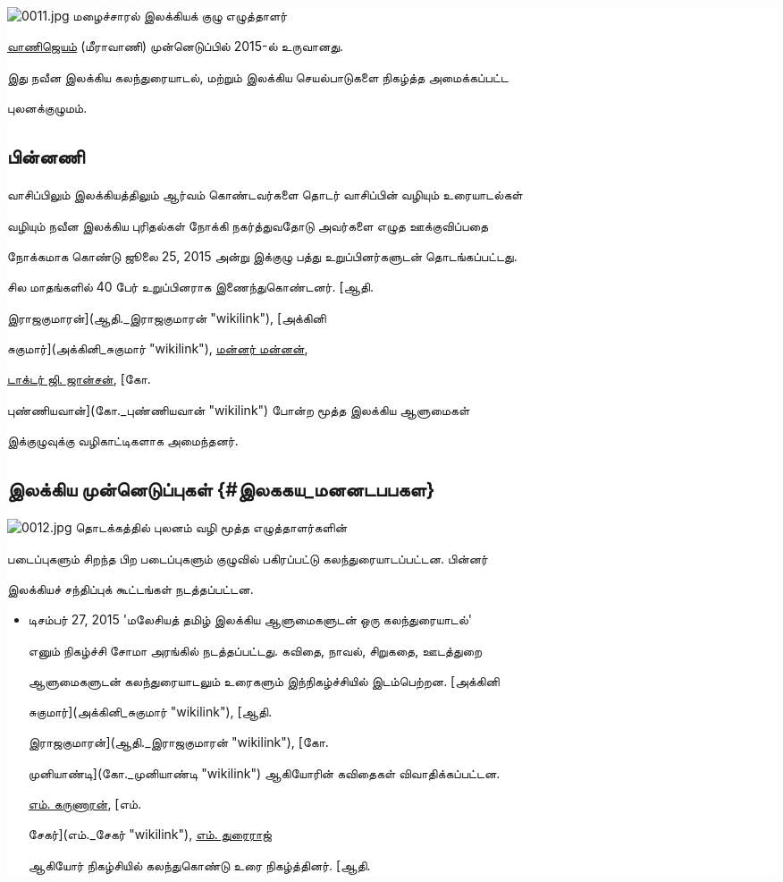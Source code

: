 ![](0011.jpg "0011.jpg") மழைச்சாரல் இலக்கியக் குழு எழுத்தாளர்

[வாணிஜெயம்](வாணிஜெயம் "wikilink") (மீராவாணி) முன்னெடுப்பில் 2015-ல் உருவானது.

இது நவீன இலக்கிய கலந்துரையாடல், மற்றும் இலக்கிய செயல்பாடுகளை நிகழ்த்த அமைக்கப்பட்ட

புலனக்குழுமம்.



## பின்னணி



வாசிப்பிலும் இலக்கியத்திலும் ஆர்வம் கொண்டவர்களை தொடர் வாசிப்பின் வழியும் உரையாடல்கள்

வழியும் நவீன இலக்கிய புரிதல்கள் நோக்கி நகர்த்துவதோடு அவர்களை எழுத ஊக்குவிப்பதை

நோக்கமாக கொண்டு ஜூலை 25, 2015 அன்று இக்குழு பத்து உறுப்பினர்களுடன் தொடங்கப்பட்டது.

சில மாதங்களில் 40 பேர் உறுப்பினராக இணைந்துகொண்டனர். [ஆதி.

இராஜகுமாரன்](ஆதி._இராஜகுமாரன் "wikilink"), [அக்கினி

சுகுமார்](அக்கினி_சுகுமார் "wikilink"), [மன்னர் மன்னன்](மன்னர்_மன்னன் "wikilink"),

[டாக்டர் ஜி. ஜான்சன்](டாக்டர்_ஜி._ஜான்சன் "wikilink"), [கோ.

புண்ணியவான்](கோ._புண்ணியவான் "wikilink") போன்ற மூத்த இலக்கிய ஆளுமைகள்

இக்குழுவுக்கு வழிகாட்டிகளாக அமைந்தனர்.



## இலக்கிய முன்னெடுப்புகள் {#இலககய_மனனடபபகள}



![](0012.jpg "0012.jpg") தொடக்கத்தில் புலனம் வழி மூத்த எழுத்தாளர்களின்

படைப்புகளும் சிறந்த பிற படைப்புகளும் குழுவில் பகிரப்பட்டு கலந்துரையாடப்பட்டன. பின்னர்

இலக்கியச் சந்திப்புக் கூட்டங்கள் நடத்தப்பட்டன.



-   டிசம்பர் 27, 2015 'மலேசியத் தமிழ் இலக்கிய ஆளுமைகளுடன் ஒரு கலந்துரையாடல்\'

    எனும் நிகழ்ச்சி சோமா அரங்கில் நடத்தப்பட்டது. கவிதை, நாவல், சிறுகதை, ஊடத்துறை

    ஆளுமைகளுடன் கலந்துரையாடலும் உரைகளும் இந்நிகழ்ச்சியில் இடம்பெற்றன. [அக்கினி

    சுகுமார்](அக்கினி_சுகுமார் "wikilink"), [ஆதி.

    இராஜகுமாரன்](ஆதி._இராஜகுமாரன் "wikilink"), [கோ.

    முனியாண்டி](கோ._முனியாண்டி "wikilink") ஆகியோரின் கவிதைகள் விவாதிக்கப்பட்டன.

    [எம். கருணாரன்](எம்._கருணாரன் "wikilink"), [எம்.

    சேகர்](எம்._சேகர் "wikilink"), [எம். துரைராஜ்](எம்._துரைராஜ் "wikilink")

    ஆகியோர் நிகழ்சியில் கலந்துகொண்டு உரை நிகழ்த்தினர். [ஆதி.
